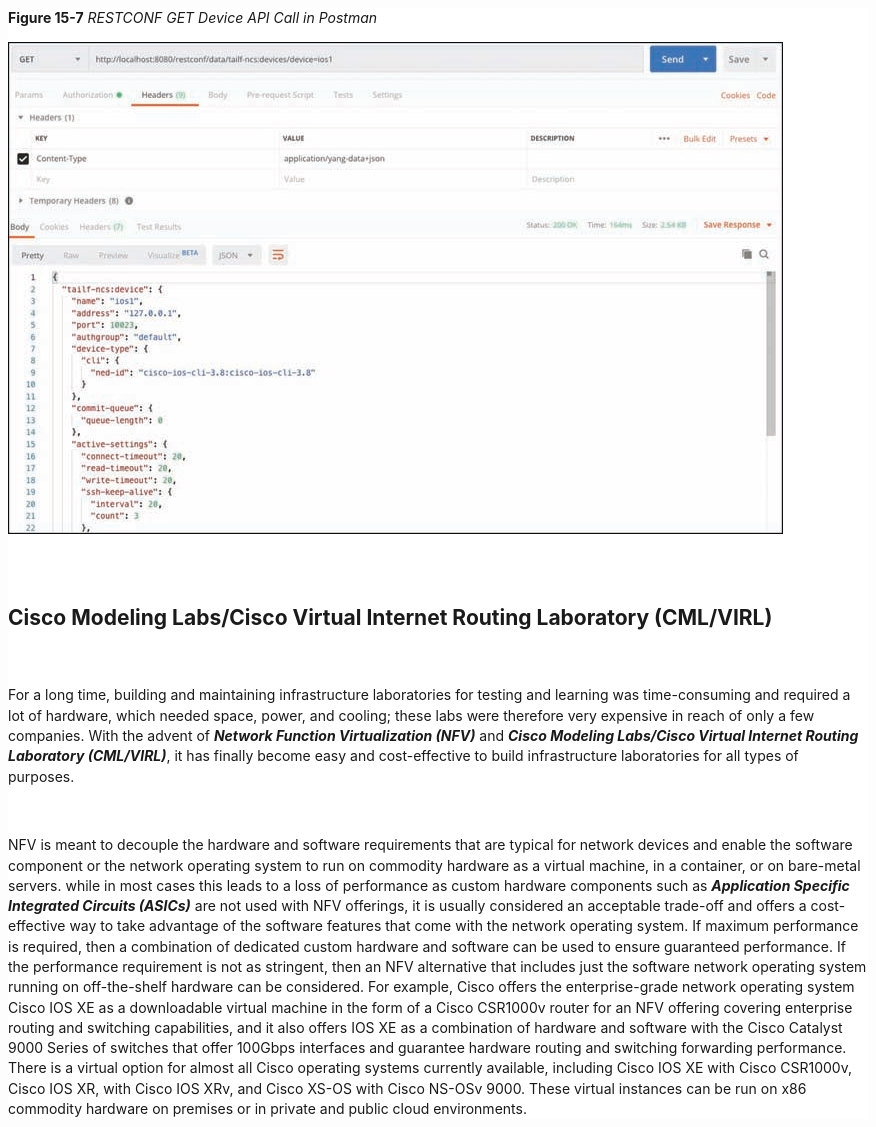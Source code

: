 **Figure 15-7** *RESTCONF GET Device API Call in Postman*

![Figure 15-7 RESTCONF GET Device API Call in Postman](assets/images/Figure%2015-7%20RESTCONF%20GET%20Device%20API%20Call%20in%20Postman.jpeg)

&nbsp;

## Cisco Modeling Labs/Cisco Virtual Internet Routing Laboratory (CML/VIRL)

&nbsp;

For a long time, building and maintaining infrastructure laboratories for testing and learning was time-consuming and required a lot of hardware, which needed space, power, and cooling; these labs were therefore very expensive in reach of only a few companies.  With the advent of ***Network Function Virtualization (NFV)*** and ***Cisco Modeling Labs/Cisco Virtual Internet Routing Laboratory (CML/VIRL)***, it has finally become easy and cost-effective to build infrastructure laboratories for all types of purposes.

&nbsp;

NFV is meant to decouple the hardware and software requirements that are typical for network devices and enable the software component or the network operating system to run on commodity hardware as a virtual machine, in a container, or on bare-metal servers.  while in most cases this leads to a loss of performance as custom hardware components such as ***Application Specific Integrated Circuits (ASICs)*** are not used with NFV offerings, it is usually considered an acceptable trade-off and offers a cost-effective way to take advantage of the software features that come with the network operating system.  If maximum performance is required, then a combination of dedicated custom hardware and software can be used to ensure guaranteed performance.  If the performance requirement is not as stringent, then an NFV alternative that includes just the software network operating system running on off-the-shelf hardware can be considered.  For example, Cisco offers the enterprise-grade network operating system Cisco IOS XE as a downloadable virtual machine in the form of a Cisco CSR1000v router for an NFV offering covering enterprise routing and switching capabilities, and it also offers IOS XE as a combination of hardware and software with the Cisco Catalyst 9000 Series of switches that offer 100Gbps interfaces and guarantee hardware routing and switching forwarding performance.  There is a virtual option for almost all Cisco operating systems currently available, including Cisco IOS XE with Cisco CSR1000v, Cisco IOS XR, with Cisco IOS XRv, and Cisco XS-OS with Cisco NS-OSv 9000.  These virtual instances can be run on x86 commodity hardware on premises or in private and public cloud environments.
